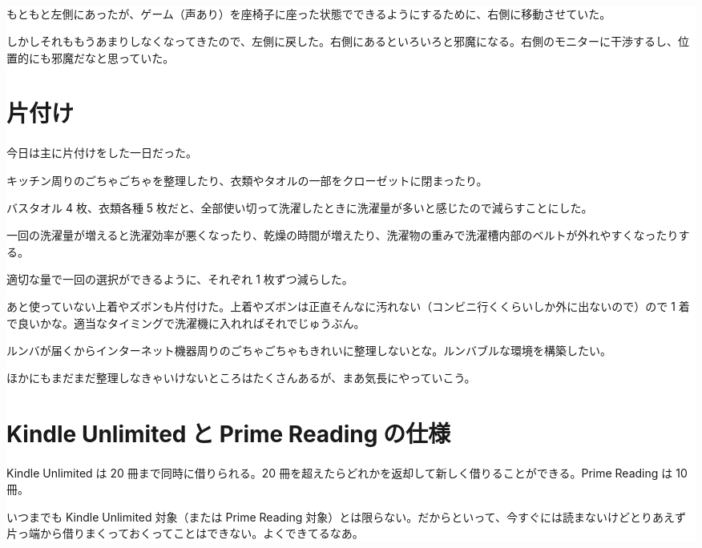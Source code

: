 もともと左側にあったが、ゲーム（声あり）を座椅子に座った状態でできるようにするために、右側に移動させていた。

しかしそれももうあまりしなくなってきたので、左側に戻した。右側にあるといろいろと邪魔になる。右側のモニターに干渉するし、位置的にも邪魔だなと思っていた。





# 片付け
今日は主に片付けをした一日だった。

キッチン周りのごちゃごちゃを整理したり、衣類やタオルの一部をクローゼットに閉まったり。

バスタオル 4 枚、衣類各種 5 枚だと、全部使い切って洗濯したときに洗濯量が多いと感じたので減らすことにした。

一回の洗濯量が増えると洗濯効率が悪くなったり、乾燥の時間が増えたり、洗濯物の重みで洗濯槽内部のベルトが外れやすくなったりする。

適切な量で一回の選択ができるように、それぞれ 1 枚ずつ減らした。

あと使っていない上着やズボンも片付けた。上着やズボンは正直そんなに汚れない（コンビニ行くくらいしか外に出ないので）ので 1 着で良いかな。適当なタイミングで洗濯機に入れればそれでじゅうぶん。

ルンバが届くからインターネット機器周りのごちゃごちゃもきれいに整理しないとな。ルンバブルな環境を構築したい。

ほかにもまだまだ整理しなきゃいけないところはたくさんあるが、まあ気長にやっていこう。





# Kindle Unlimited と Prime Reading の仕様
Kindle Unlimited は 20 冊まで同時に借りられる。20 冊を超えたらどれかを返却して新しく借りることができる。Prime Reading は 10 冊。

いつまでも Kindle Unlimited 対象（または Prime Reading 対象）とは限らない。だからといって、今すぐには読まないけどとりあえず片っ端から借りまくっておくってことはできない。よくできてるなあ。












